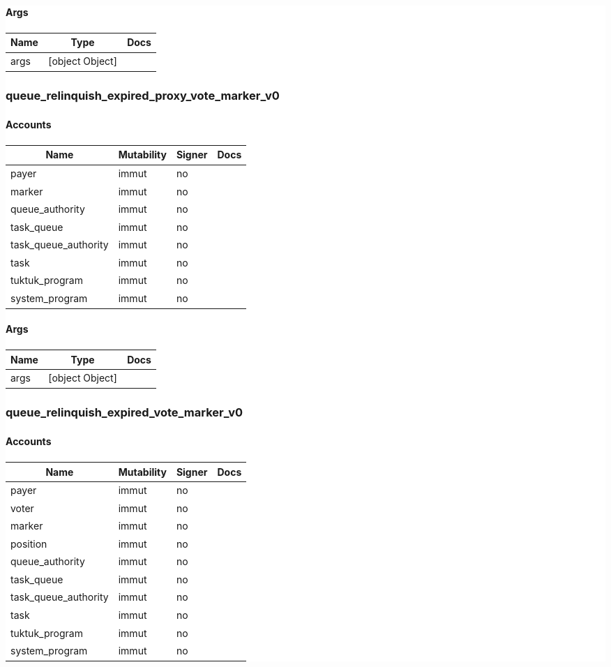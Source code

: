 #### Args

| Name | Type            | Docs |
| ---- | --------------- | ---- |
| args | [object Object] |      |

### queue_relinquish_expired_proxy_vote_marker_v0

#### Accounts

| Name                 | Mutability | Signer | Docs |
| -------------------- | ---------- | ------ | ---- |
| payer                | immut      | no     |      |
| marker               | immut      | no     |      |
| queue_authority      | immut      | no     |      |
| task_queue           | immut      | no     |      |
| task_queue_authority | immut      | no     |      |
| task                 | immut      | no     |      |
| tuktuk_program       | immut      | no     |      |
| system_program       | immut      | no     |      |

#### Args

| Name | Type            | Docs |
| ---- | --------------- | ---- |
| args | [object Object] |      |

### queue_relinquish_expired_vote_marker_v0

#### Accounts

| Name                 | Mutability | Signer | Docs |
| -------------------- | ---------- | ------ | ---- |
| payer                | immut      | no     |      |
| voter                | immut      | no     |      |
| marker               | immut      | no     |      |
| position             | immut      | no     |      |
| queue_authority      | immut      | no     |      |
| task_queue           | immut      | no     |      |
| task_queue_authority | immut      | no     |      |
| task                 | immut      | no     |      |
| tuktuk_program       | immut      | no     |      |
| system_program       | immut      | no     |      |
